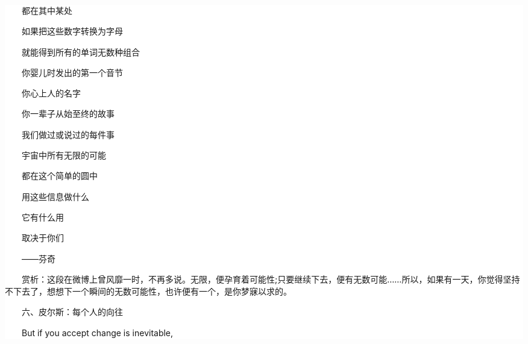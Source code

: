 

　　都在其中某处




　　如果把这些数字转换为字母




　　就能得到所有的单词无数种组合




　　你婴儿时发出的第一个音节




　　你心上人的名字




　　你一辈子从始至终的故事




　　我们做过或说过的每件事




　　宇宙中所有无限的可能




　　都在这个简单的圆中




　　用这些信息做什么




　　它有什么用




　　取决于你们




　　——芬奇




　　赏析：这段在微博上曾风靡一时，不再多说。无限，便孕育着可能性;只要继续下去，便有无数可能……所以，如果有一天，你觉得坚持不下去了，想想下一个瞬间的无数可能性，也许便有一个，是你梦寐以求的。  

　　六、皮尔斯：每个人的向往




　　But if you accept change is inevitable,




